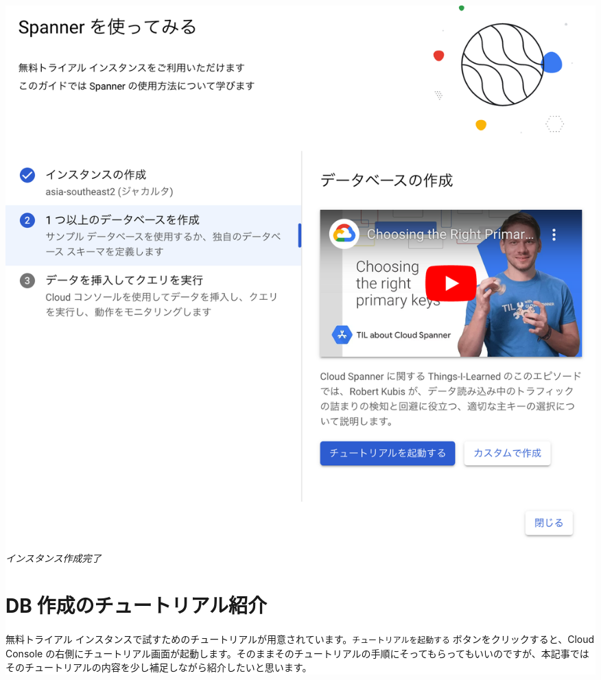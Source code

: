![](/images/articles/how-to-use-free-trial-spanner/how-to-start04.png)
*インスタンス作成完了*

# DB 作成のチュートリアル紹介

無料トライアル インスタンスで試すためのチュートリアルが用意されています。`チュートリアルを起動する` ボタンをクリックすると、Cloud Console の右側にチュートリアル画面が起動します。そのままそのチュートリアルの手順にそってもらってもいいのですが、本記事ではそのチュートリアルの内容を少し補足しながら紹介したいと思います。
